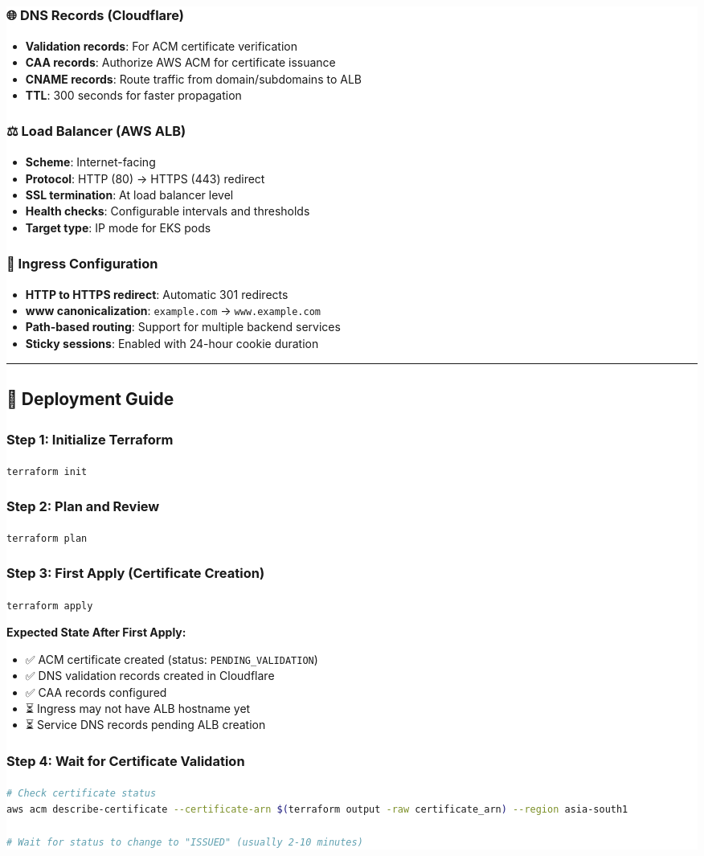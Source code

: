 ### 🌐 DNS Records (Cloudflare)
- **Validation records**: For ACM certificate verification
- **CAA records**: Authorize AWS ACM for certificate issuance
- **CNAME records**: Route traffic from domain/subdomains to ALB
- **TTL**: 300 seconds for faster propagation

### ⚖️ Load Balancer (AWS ALB)
- **Scheme**: Internet-facing
- **Protocol**: HTTP (80) → HTTPS (443) redirect
- **SSL termination**: At load balancer level
- **Health checks**: Configurable intervals and thresholds
- **Target type**: IP mode for EKS pods

### 🚦 Ingress Configuration
- **HTTP to HTTPS redirect**: Automatic 301 redirects
- **www canonicalization**: `example.com` → `www.example.com`
- **Path-based routing**: Support for multiple backend services
- **Sticky sessions**: Enabled with 24-hour cookie duration

---

## 🚀 Deployment Guide

### Step 1: Initialize Terraform
```bash
terraform init
```

### Step 2: Plan and Review
```bash
terraform plan
```

### Step 3: First Apply (Certificate Creation)
```bash
terraform apply
```

**Expected State After First Apply:**
- ✅ ACM certificate created (status: `PENDING_VALIDATION`)
- ✅ DNS validation records created in Cloudflare
- ✅ CAA records configured
- ⏳ Ingress may not have ALB hostname yet
- ⏳ Service DNS records pending ALB creation

### Step 4: Wait for Certificate Validation
```bash
# Check certificate status
aws acm describe-certificate --certificate-arn $(terraform output -raw certificate_arn) --region asia-south1

# Wait for status to change to "ISSUED" (usually 2-10 minutes)
```
